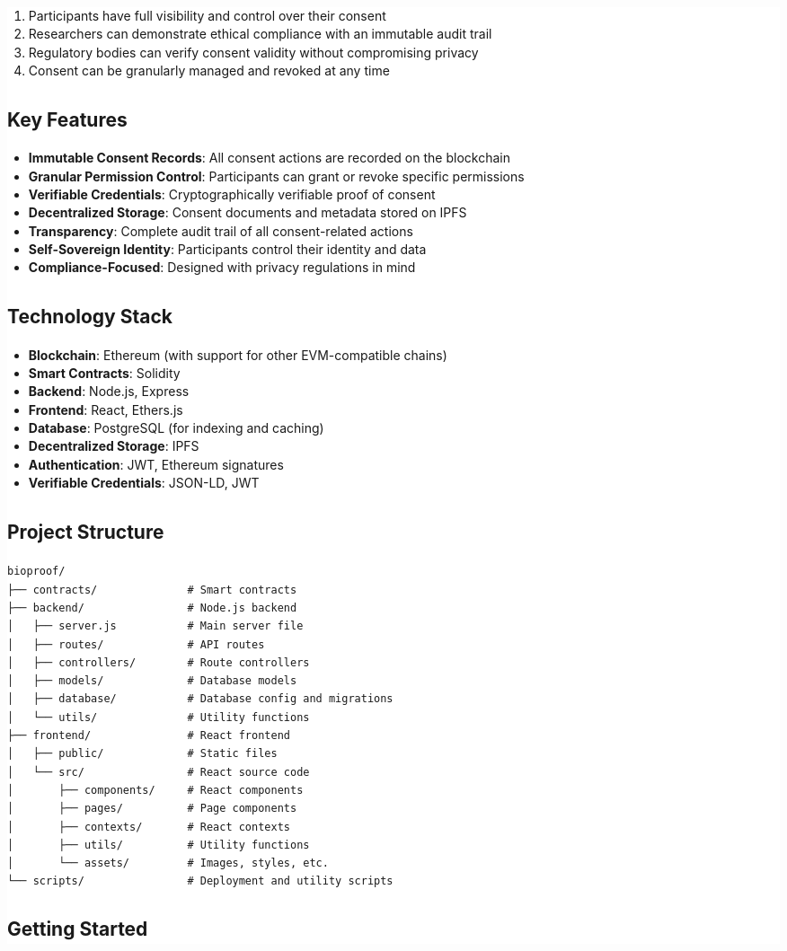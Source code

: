 1. Participants have full visibility and control over their consent
2. Researchers can demonstrate ethical compliance with an immutable audit trail
3. Regulatory bodies can verify consent validity without compromising privacy
4. Consent can be granularly managed and revoked at any time

## Key Features

- **Immutable Consent Records**: All consent actions are recorded on the blockchain
- **Granular Permission Control**: Participants can grant or revoke specific permissions
- **Verifiable Credentials**: Cryptographically verifiable proof of consent
- **Decentralized Storage**: Consent documents and metadata stored on IPFS
- **Transparency**: Complete audit trail of all consent-related actions
- **Self-Sovereign Identity**: Participants control their identity and data
- **Compliance-Focused**: Designed with privacy regulations in mind

## Technology Stack

- **Blockchain**: Ethereum (with support for other EVM-compatible chains)
- **Smart Contracts**: Solidity
- **Backend**: Node.js, Express
- **Frontend**: React, Ethers.js
- **Database**: PostgreSQL (for indexing and caching)
- **Decentralized Storage**: IPFS
- **Authentication**: JWT, Ethereum signatures
- **Verifiable Credentials**: JSON-LD, JWT

## Project Structure

```
bioproof/
├── contracts/              # Smart contracts
├── backend/                # Node.js backend
│   ├── server.js           # Main server file
│   ├── routes/             # API routes
│   ├── controllers/        # Route controllers
│   ├── models/             # Database models
│   ├── database/           # Database config and migrations
│   └── utils/              # Utility functions
├── frontend/               # React frontend
│   ├── public/             # Static files
│   └── src/                # React source code
│       ├── components/     # React components
│       ├── pages/          # Page components
│       ├── contexts/       # React contexts
│       ├── utils/          # Utility functions
│       └── assets/         # Images, styles, etc.
└── scripts/                # Deployment and utility scripts
```

## Getting Started
